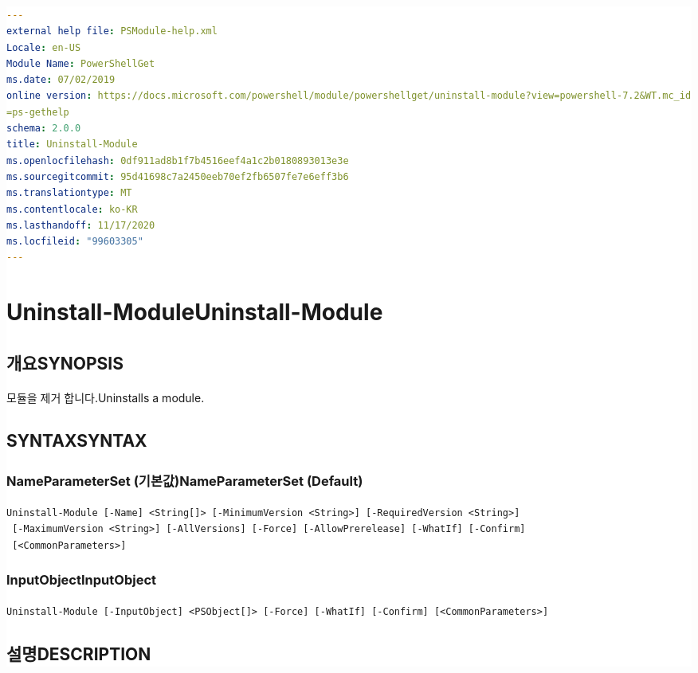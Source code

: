 ```yaml
---
external help file: PSModule-help.xml
Locale: en-US
Module Name: PowerShellGet
ms.date: 07/02/2019
online version: https://docs.microsoft.com/powershell/module/powershellget/uninstall-module?view=powershell-7.2&WT.mc_id=ps-gethelp
schema: 2.0.0
title: Uninstall-Module
ms.openlocfilehash: 0df911ad8b1f7b4516eef4a1c2b0180893013e3e
ms.sourcegitcommit: 95d41698c7a2450eeb70ef2fb6507fe7e6eff3b6
ms.translationtype: MT
ms.contentlocale: ko-KR
ms.lasthandoff: 11/17/2020
ms.locfileid: "99603305"
---
```

# <span data-ttu-id="90e80-102">Uninstall-Module</span><span class="sxs-lookup"><span data-stu-id="90e80-102">Uninstall-Module</span></span>

## <span data-ttu-id="90e80-103">개요</span><span class="sxs-lookup"><span data-stu-id="90e80-103">SYNOPSIS</span></span>
<span data-ttu-id="90e80-104">모듈을 제거 합니다.</span><span class="sxs-lookup"><span data-stu-id="90e80-104">Uninstalls a module.</span></span>

## <span data-ttu-id="90e80-105">SYNTAX</span><span class="sxs-lookup"><span data-stu-id="90e80-105">SYNTAX</span></span>

### <span data-ttu-id="90e80-106">NameParameterSet (기본값)</span><span class="sxs-lookup"><span data-stu-id="90e80-106">NameParameterSet (Default)</span></span>

```
Uninstall-Module [-Name] <String[]> [-MinimumVersion <String>] [-RequiredVersion <String>]
 [-MaximumVersion <String>] [-AllVersions] [-Force] [-AllowPrerelease] [-WhatIf] [-Confirm]
 [<CommonParameters>]
```

### <span data-ttu-id="90e80-107">InputObject</span><span class="sxs-lookup"><span data-stu-id="90e80-107">InputObject</span></span>

```
Uninstall-Module [-InputObject] <PSObject[]> [-Force] [-WhatIf] [-Confirm] [<CommonParameters>]
```

## <span data-ttu-id="90e80-108">설명</span><span class="sxs-lookup"><span data-stu-id="90e80-108">DESCRIPTION</span></span>

